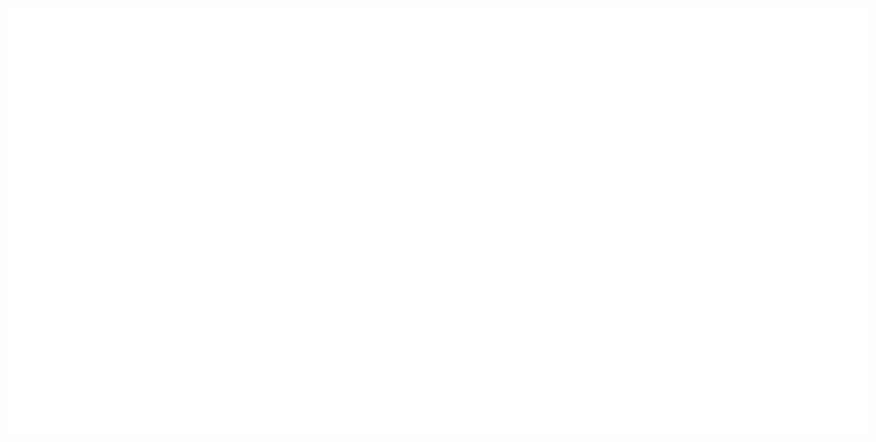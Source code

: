 <iframe height="300" style="width: 90%;" scrolling="no" src="//jsfiddle.net/bgoonz/vtz7820m/embedded/result/dark/"
allowfullscreen="allowfullscreen" frameborder="0"></iframe>
<br>
<br>
<br>
<iframe height="300" style="width: 90%;" scrolling="no"
src="//jsfiddle.net/bgoonz/1dye9uws/2/embedded/js,html,css,result/dark/" allowfullscreen="allowfullscreen"
frameborder="0"></iframe>
<br>
<br>
<br>
<iframe height="300" style="width: 90%;" scrolling="no" src="//jsfiddle.net/bgoonz/3mpgzkx7/1/embedded/"
allowfullscreen="allowfullscreen" frameborder="0"></iframe> 
<br>
<br>
<br>
<iframe loading="lazy" src="https://codepen.io/bgoonz/embed/zYwJQaw?default-tab=html%2Cresult"
style="width:90%; height:575px; border:0; border-radius: 4px; overflow:hidden;" title="hvbrd-sockets (forked)"
sandbox="allow-forms allow-modals allow-popups allow-presentation allow-same-origin allow-scripts"></iframe>
<br>
<br>

<br>
<iframe loading="lazy" src="https://codesandbox.io/embed/bigo-3wqy4?fontsize=14&hidenavigation=1&theme=dark"
style="width:90%; height:575px; border:0; border-radius: 4px; overflow:hidden;" title="hvbrd-sockets (forked)"
sandbox="allow-forms allow-modals allow-popups allow-presentation allow-same-origin allow-scripts"></iframe>
<br>
<br>
<br>

<iframe loading="lazy"
src="https://codesandbox.io/embed/hvbrd-sockets-forked-vsi2o?fontsize=14&hidenavigation=1&theme=dark"
style="width:90%; height:575px; border:0; border-radius: 4px; overflow:hidden;" title="hvbrd-sockets (forked)"
sandbox="allow-forms allow-modals allow-popups allow-presentation allow-same-origin allow-scripts"></iframe>

<br>
<br>
<iframe loading="lazy" src="https://codesandbox.io/embed/summer-surf-p6dei?fontsize=14&hidenavigation=1&theme=dark"
style="width:90%; height:575px; border:0; border-radius: 4px; overflow:hidden;" title="summer-surf-p6dei"
sandbox="allow-forms allow-modals allow-popups allow-presentation allow-same-origin allow-scripts"></iframe>
<br>
<br>
<br>
<br>
